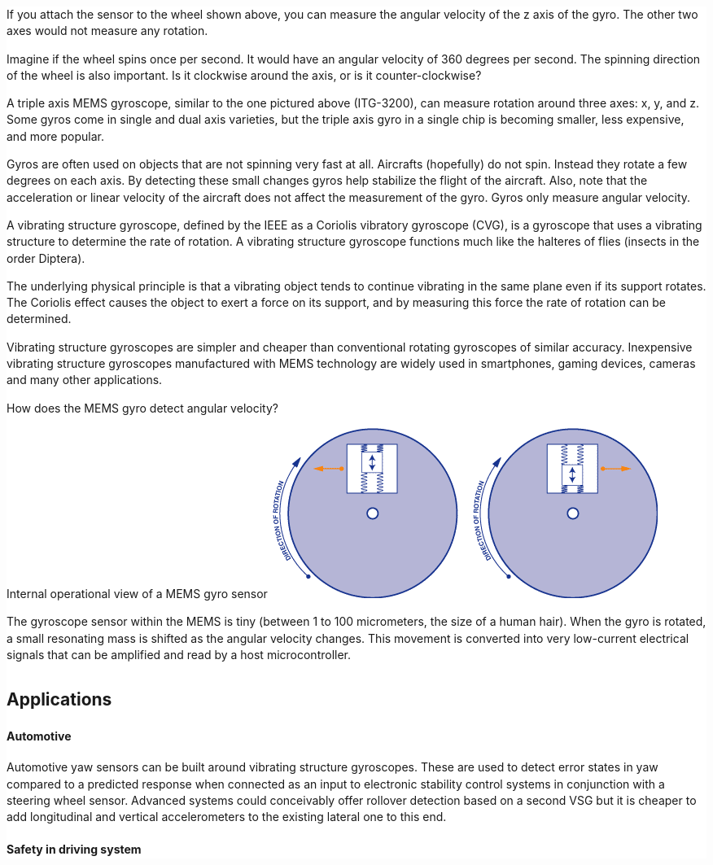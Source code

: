 If you attach the sensor to the wheel shown above, you can measure the angular velocity of the z axis of the gyro. The other two axes would not measure any rotation.

Imagine if the wheel spins once per second. It would have an angular velocity of 360 degrees per second. The spinning direction of the wheel is also important. Is it clockwise around the axis, or is it counter-clockwise?

A triple axis MEMS gyroscope, similar to the one pictured above (ITG-3200), can measure rotation around three axes: x, y, and z. Some gyros come in single and dual axis varieties, but the triple axis gyro in a single chip is becoming smaller, less expensive, and more popular.

Gyros are often used on objects that are not spinning very fast at all. Aircrafts (hopefully) do not spin. Instead they rotate a few degrees on each axis. By detecting these small changes gyros help stabilize the flight of the aircraft. Also, note that the acceleration or linear velocity of the aircraft does not affect the measurement of the gyro. Gyros only measure angular velocity.

A vibrating structure gyroscope, defined by the IEEE as a Coriolis vibratory gyroscope (CVG), is a gyroscope that uses a vibrating structure to determine the rate of rotation. A vibrating structure gyroscope functions much like the halteres of flies (insects in the order Diptera).

The underlying physical principle is that a vibrating object tends to continue vibrating in the same plane even if its support rotates. The Coriolis effect causes the object to exert a force on its support, and by measuring this force the rate of rotation can be determined.

Vibrating structure gyroscopes are simpler and cheaper than conventional rotating gyroscopes of similar accuracy. Inexpensive vibrating structure gyroscopes manufactured with MEMS technology are widely used in smartphones, gaming devices, cameras and many other applications.

How does the MEMS gyro detect angular velocity?

Internal operational view of a MEMS gyro sensor
![internal](imgs/internal.jpg)

The gyroscope sensor within the MEMS is tiny (between 1 to 100 micrometers, the size of a human hair). When the gyro is rotated, a small resonating mass is shifted as the angular velocity changes. This movement is converted into very low-current electrical signals that can be amplified and read by a host microcontroller.

## Applications

#### Automotive
Automotive yaw sensors can be built around vibrating structure gyroscopes. These are used to detect error states in yaw compared to a predicted response when connected as an input to electronic stability control systems in conjunction with a steering wheel sensor. Advanced systems could conceivably offer rollover detection based on a second VSG but it is cheaper to add longitudinal and vertical accelerometers to the existing lateral one to this end. 
#### Safety in driving system